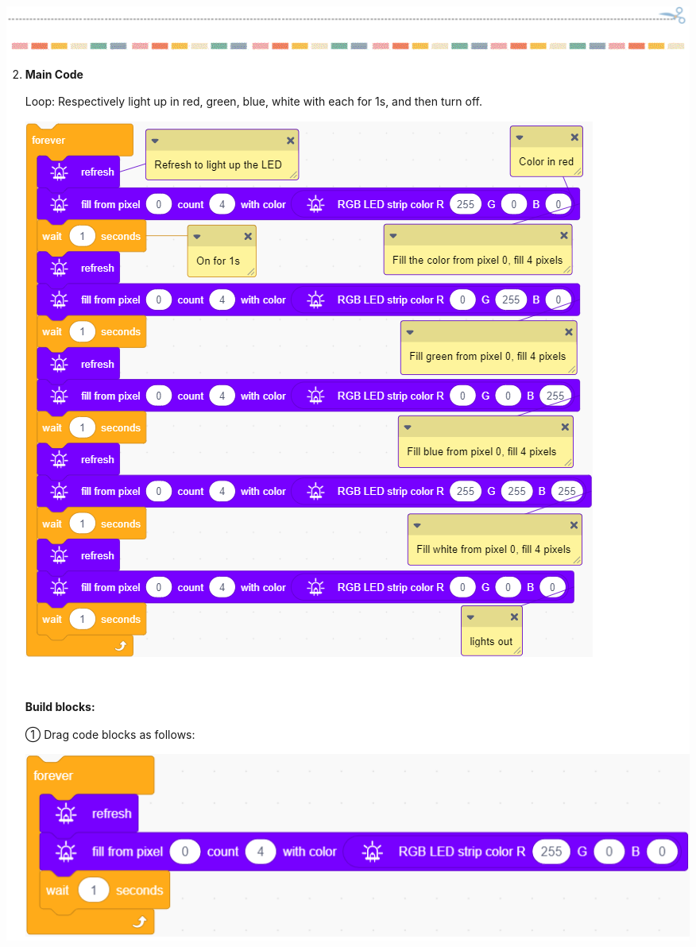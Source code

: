    ![9bottom](media/9bottom.png)

![line3](media/line3.png)

2. **Main Code**

   Loop: Respectively light up in red, green, blue, white with each for 1s, and then turn off.

   ![3506](media/3506.png)

   <br>

   **Build blocks:**

   ① Drag code blocks as follows:

   ![3507](media/3507.png)
